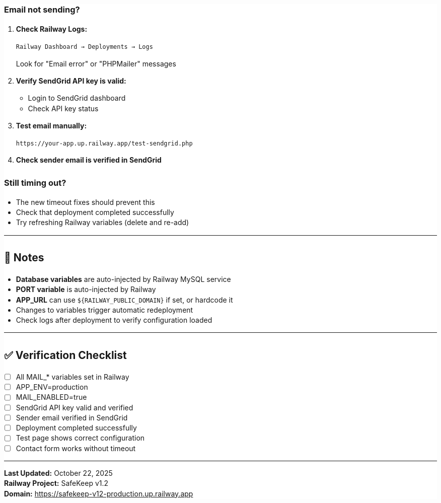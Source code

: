 ### Email not sending?

1. **Check Railway Logs:**
   ```
   Railway Dashboard → Deployments → Logs
   ```
   Look for "Email error" or "PHPMailer" messages

2. **Verify SendGrid API key is valid:**
   - Login to SendGrid dashboard
   - Check API key status

3. **Test email manually:**
   ```
   https://your-app.up.railway.app/test-sendgrid.php
   ```

4. **Check sender email is verified in SendGrid**

### Still timing out?

- The new timeout fixes should prevent this
- Check that deployment completed successfully
- Try refreshing Railway variables (delete and re-add)

---

## 📝 Notes

- **Database variables** are auto-injected by Railway MySQL service
- **PORT variable** is auto-injected by Railway
- **APP_URL** can use `${RAILWAY_PUBLIC_DOMAIN}` if set, or hardcode it
- Changes to variables trigger automatic redeployment
- Check logs after deployment to verify configuration loaded

---

## ✅ Verification Checklist

- [ ] All MAIL_* variables set in Railway
- [ ] APP_ENV=production
- [ ] MAIL_ENABLED=true
- [ ] SendGrid API key valid and verified
- [ ] Sender email verified in SendGrid
- [ ] Deployment completed successfully
- [ ] Test page shows correct configuration
- [ ] Contact form works without timeout

---

**Last Updated:** October 22, 2025  
**Railway Project:** SafeKeep v1.2  
**Domain:** https://safekeep-v12-production.up.railway.app
